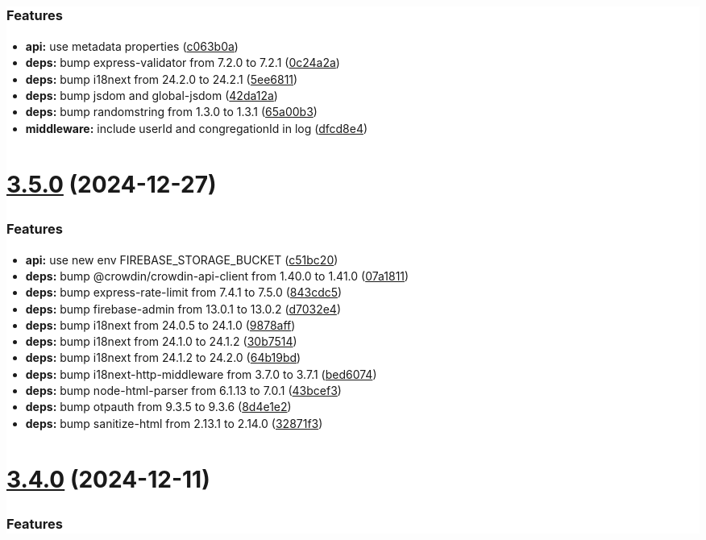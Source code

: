 ### Features

* **api:** use metadata properties ([c063b0a](https://github.com/sws2apps/sws2apps-api/commit/c063b0a5999a5f0c226aba26408458de1de2e125))
* **deps:** bump express-validator from 7.2.0 to 7.2.1 ([0c24a2a](https://github.com/sws2apps/sws2apps-api/commit/0c24a2adbcb813346ab9482aec99c4a6f6e9d99e))
* **deps:** bump i18next from 24.2.0 to 24.2.1 ([5ee6811](https://github.com/sws2apps/sws2apps-api/commit/5ee6811cf3f5ab566b2f7daab2e22a7be487fe4a))
* **deps:** bump jsdom and global-jsdom ([42da12a](https://github.com/sws2apps/sws2apps-api/commit/42da12a7d9e17ed507368c9f80638509ec224d73))
* **deps:** bump randomstring from 1.3.0 to 1.3.1 ([65a00b3](https://github.com/sws2apps/sws2apps-api/commit/65a00b36e0942f73b2dfae64ee392d725577680e))
* **middleware:** include userId and congregationId in log ([dfcd8e4](https://github.com/sws2apps/sws2apps-api/commit/dfcd8e4042131cbf0481f94b82ade2a105a8fcab))

# [3.5.0](https://github.com/sws2apps/sws2apps-api/compare/v3.4.0...v3.5.0) (2024-12-27)


### Features

* **api:** use new env FIREBASE_STORAGE_BUCKET ([c51bc20](https://github.com/sws2apps/sws2apps-api/commit/c51bc20f947ff3386f4b502805c769b508cd55f3))
* **deps:** bump @crowdin/crowdin-api-client from 1.40.0 to 1.41.0 ([07a1811](https://github.com/sws2apps/sws2apps-api/commit/07a18115d9b28b10ca78fb7f002a9b6442a81b88))
* **deps:** bump express-rate-limit from 7.4.1 to 7.5.0 ([843cdc5](https://github.com/sws2apps/sws2apps-api/commit/843cdc5fd274efb0c7bd6ffade4ef02c73d1fd71))
* **deps:** bump firebase-admin from 13.0.1 to 13.0.2 ([d7032e4](https://github.com/sws2apps/sws2apps-api/commit/d7032e44763a72e2b4f4c2fbeabc9b94dd8ffecb))
* **deps:** bump i18next from 24.0.5 to 24.1.0 ([9878aff](https://github.com/sws2apps/sws2apps-api/commit/9878aff46317ce8f87183fbd36fec7c4f4b18bdd))
* **deps:** bump i18next from 24.1.0 to 24.1.2 ([30b7514](https://github.com/sws2apps/sws2apps-api/commit/30b7514a831df2ecf239b6c45730e3bc0326d4f3))
* **deps:** bump i18next from 24.1.2 to 24.2.0 ([64b19bd](https://github.com/sws2apps/sws2apps-api/commit/64b19bdde232ddf77fefc39c42073d8f9b75ea3f))
* **deps:** bump i18next-http-middleware from 3.7.0 to 3.7.1 ([bed6074](https://github.com/sws2apps/sws2apps-api/commit/bed6074f2de331eb2f5bc9aa0736642d5640eeb2))
* **deps:** bump node-html-parser from 6.1.13 to 7.0.1 ([43bcef3](https://github.com/sws2apps/sws2apps-api/commit/43bcef3aeb9378432465608e1a89970131ea061d))
* **deps:** bump otpauth from 9.3.5 to 9.3.6 ([8d4e1e2](https://github.com/sws2apps/sws2apps-api/commit/8d4e1e27fa4371372c305bd34346e28ab21c2a89))
* **deps:** bump sanitize-html from 2.13.1 to 2.14.0 ([32871f3](https://github.com/sws2apps/sws2apps-api/commit/32871f3d3bf49a3ad1798d9692ade92d53e36f67))

# [3.4.0](https://github.com/sws2apps/sws2apps-api/compare/v3.3.2...v3.4.0) (2024-12-11)


### Features
